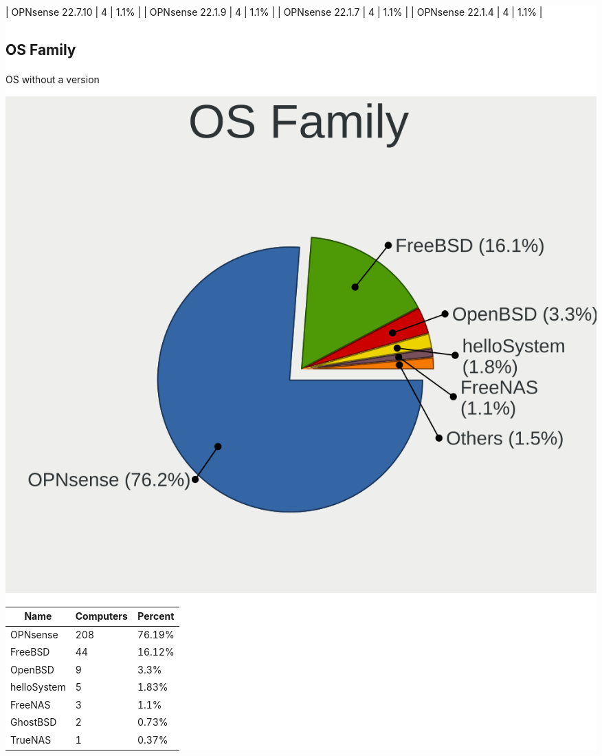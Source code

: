 | OPNsense 22.7.10 | 4         | 1.1%    |
| OPNsense 22.1.9  | 4         | 1.1%    |
| OPNsense 22.1.7  | 4         | 1.1%    |
| OPNsense 22.1.4  | 4         | 1.1%    |

OS Family
---------

OS without a version

![OS Family](./All/images/pie_chart_bsd/os_family.svg)


| Name        | Computers | Percent |
|-------------|-----------|---------|
| OPNsense    | 208       | 76.19%  |
| FreeBSD     | 44        | 16.12%  |
| OpenBSD     | 9         | 3.3%    |
| helloSystem | 5         | 1.83%   |
| FreeNAS     | 3         | 1.1%    |
| GhostBSD    | 2         | 0.73%   |
| TrueNAS     | 1         | 0.37%   |